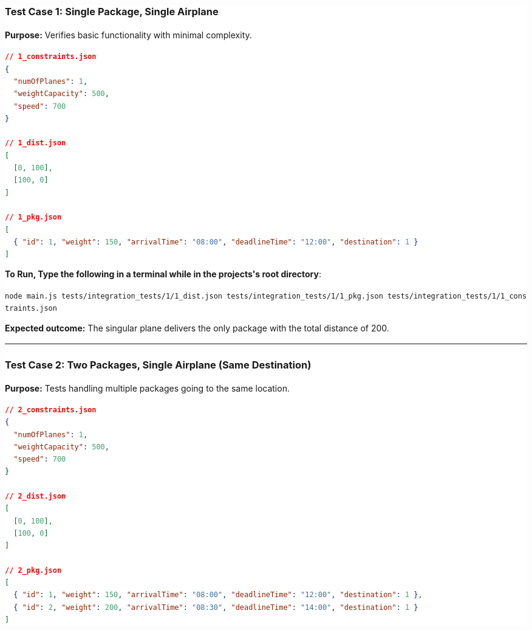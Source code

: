 ### Test Case 1: Single Package, Single Airplane

**Purpose:** Verifies basic functionality with minimal complexity.

```json
// 1_constraints.json
{
  "numOfPlanes": 1,
  "weightCapacity": 500,
  "speed": 700
}

// 1_dist.json
[
  [0, 100],
  [100, 0]
]

// 1_pkg.json
[
  { "id": 1, "weight": 150, "arrivalTime": "08:00", "deadlineTime": "12:00", "destination": 1 }
]
```

**To Run, Type the following in a terminal while in the projects's root directory**:

```bash
node main.js tests/integration_tests/1/1_dist.json tests/integration_tests/1/1_pkg.json tests/integration_tests/1/1_constraints.json
```

**Expected outcome:** The singular plane delivers the only package with the total distance of 200.

-------------------------------------------------------------------------------------------------------------------------------------

### Test Case 2: Two Packages, Single Airplane (Same Destination)

**Purpose:** Tests handling multiple packages going to the same location.

```json
// 2_constraints.json
{
  "numOfPlanes": 1,
  "weightCapacity": 500,
  "speed": 700
}

// 2_dist.json
[
  [0, 100],
  [100, 0]
]

// 2_pkg.json
[
  { "id": 1, "weight": 150, "arrivalTime": "08:00", "deadlineTime": "12:00", "destination": 1 },
  { "id": 2, "weight": 200, "arrivalTime": "08:30", "deadlineTime": "14:00", "destination": 1 }
]
```
